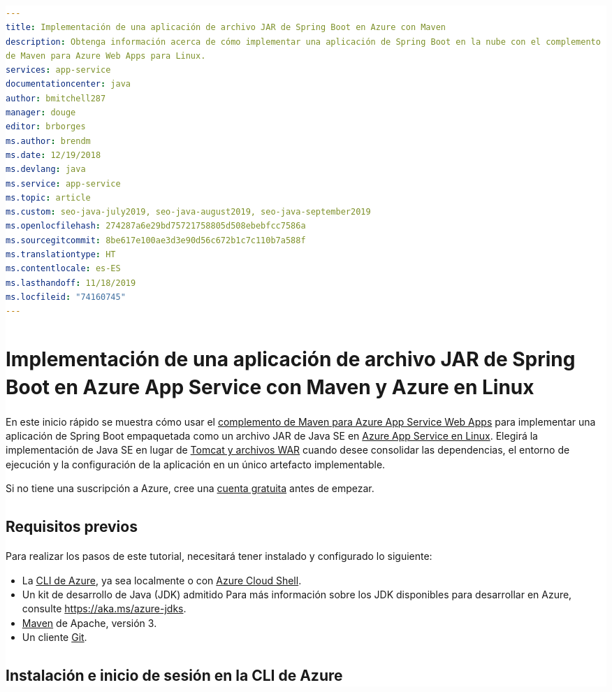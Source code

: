```yaml
---
title: Implementación de una aplicación de archivo JAR de Spring Boot en Azure con Maven
description: Obtenga información acerca de cómo implementar una aplicación de Spring Boot en la nube con el complemento de Maven para Azure Web Apps para Linux.
services: app-service
documentationcenter: java
author: bmitchell287
manager: douge
editor: brborges
ms.author: brendm
ms.date: 12/19/2018
ms.devlang: java
ms.service: app-service
ms.topic: article
ms.custom: seo-java-july2019, seo-java-august2019, seo-java-september2019
ms.openlocfilehash: 274287a6e29bd75721758805d508ebebfcc7586a
ms.sourcegitcommit: 8be617e100ae3d3e90d56c672b1c7c110b7a588f
ms.translationtype: HT
ms.contentlocale: es-ES
ms.lasthandoff: 11/18/2019
ms.locfileid: "74160745"
---
```

# <a name="deploy-a-spring-boot-jar-file-app-to-azure-app-service-with-maven-and-azure-on-linux"></a>Implementación de una aplicación de archivo JAR de Spring Boot en Azure App Service con Maven y Azure en Linux

En este inicio rápido se muestra cómo usar el [complemento de Maven para Azure App Service Web Apps](/java/api/overview/azure/maven/azure-webapp-maven-plugin/readme) para implementar una aplicación de Spring Boot empaquetada como un archivo JAR de Java SE en [Azure App Service en Linux](/azure/app-service/containers/). Elegirá la implementación de Java SE en lugar de [Tomcat y archivos WAR](/azure/app-service/containers/quickstart-java) cuando desee consolidar las dependencias, el entorno de ejecución y la configuración de la aplicación en un único artefacto implementable.

Si no tiene una suscripción a Azure, cree una [cuenta gratuita](https://azure.microsoft.com/free/?WT.mc_id=A261C142F) antes de empezar.

## <a name="prerequisites"></a>Requisitos previos

Para realizar los pasos de este tutorial, necesitará tener instalado y configurado lo siguiente:

* La [CLI de Azure](/cli/azure/), ya sea localmente o con [Azure Cloud Shell](https://shell.azure.com).
* Un kit de desarrollo de Java (JDK) admitido Para más información sobre los JDK disponibles para desarrollar en Azure, consulte <https://aka.ms/azure-jdks>.
* [Maven](https://maven.apache.org/) de Apache, versión 3.
* Un cliente [Git](https://git-scm.com/downloads).

## <a name="install-and-sign-in-to-azure-cli"></a>Instalación e inicio de sesión en la CLI de Azure
